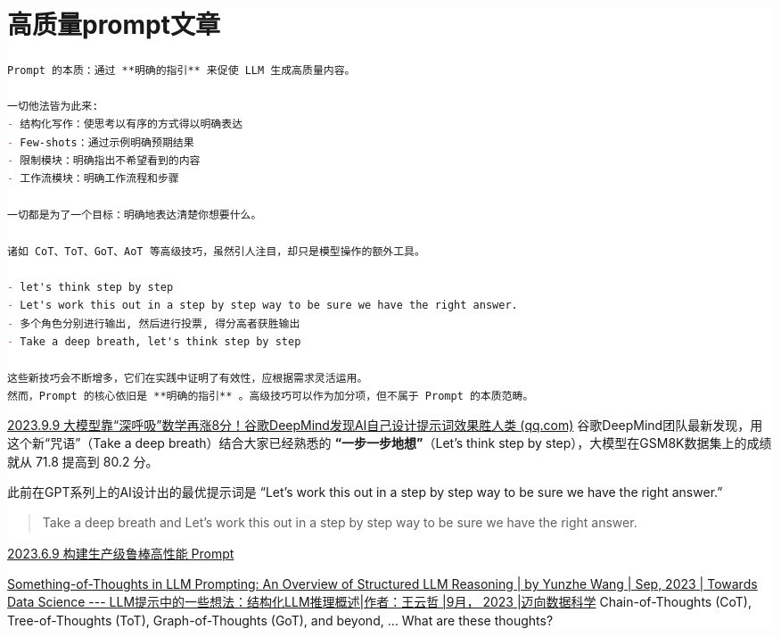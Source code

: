 # 高质量prompt文章

```markdown
Prompt 的本质：通过 **明确的指引** 来促使 LLM 生成高质量内容。

一切他法皆为此来:
- 结构化写作：使思考以有序的方式得以明确表达
- Few-shots：通过示例明确预期结果
- 限制模块：明确指出不希望看到的内容
- 工作流模块：明确工作流程和步骤

一切都是为了一个目标：明确地表达清楚你想要什么。

诸如 CoT、ToT、GoT、AoT 等高级技巧，虽然引人注目，却只是模型操作的额外工具。

- let's think step by step
- Let's work this out in a step by step way to be sure we have the right answer.
- 多个角色分别进行输出, 然后进行投票, 得分高者获胜输出
- Take a deep breath, let's think step by step

这些新技巧会不断增多，它们在实践中证明了有效性，应根据需求灵活运用。
然而，Prompt 的核心依旧是 **明确的指引** 。高级技巧可以作为加分项，但不属于 Prompt 的本质范畴。
```

[2023.9.9 大模型靠“深呼吸”数学再涨8分！谷歌DeepMind发现AI自己设计提示词效果胜人类 (qq.com)](https://mp.weixin.qq.com/s/2kpqttXPIQJ5d3tNNHA08Q)  谷歌DeepMind团队最新发现，用这个新“咒语”（Take a deep breath）结合大家已经熟悉的 **“一步一步地想”**（Let’s think step by step），大模型在GSM8K数据集上的成绩就从 71.8 提高到 80.2 分。

此前在GPT系列上的AI设计出的最优提示词是 “Let’s work this out in a step by step way to be sure we have the right answer.”

>  Take a deep breath and Let’s work this out in a step by step way to be sure we have the right answer.


[2023.6.9 构建生产级鲁棒高性能 Prompt](https://zhuanlan.zhihu.com/p/636016460)

[Something-of-Thoughts in LLM Prompting: An Overview of Structured LLM Reasoning | by Yunzhe Wang | Sep, 2023 | Towards Data Science --- LLM提示中的一些想法：结构化LLM推理概述|作者：王云哲 |9月， 2023 |迈向数据科学](https://towardsdatascience.com/something-of-thought-in-llm-prompting-an-overview-of-structured-llm-reasoning-70302752b390) Chain-of-Thoughts (CoT), Tree-of-Thoughts (ToT), Graph-of-Thoughts (GoT), and beyond, … What are these thoughts?